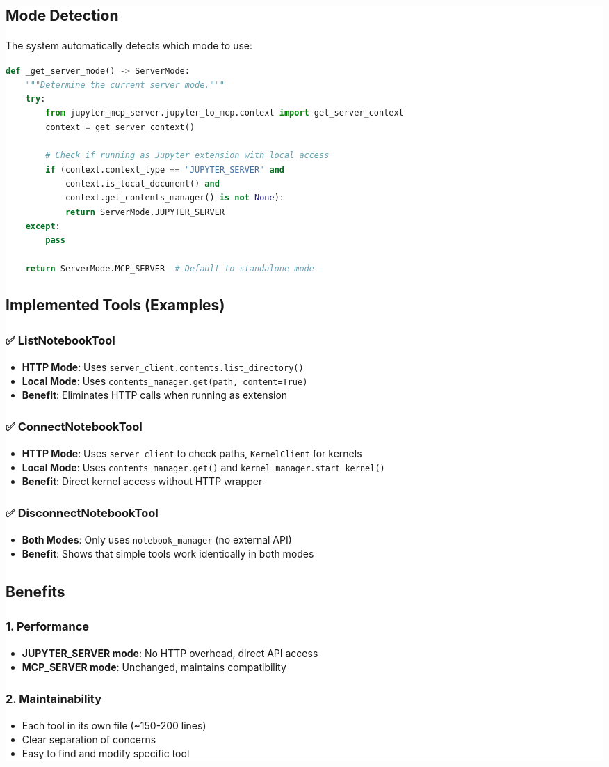 ## Mode Detection

The system automatically detects which mode to use:

```python
def _get_server_mode() -> ServerMode:
    """Determine the current server mode."""
    try:
        from jupyter_mcp_server.jupyter_to_mcp.context import get_server_context
        context = get_server_context()
        
        # Check if running as Jupyter extension with local access
        if (context.context_type == "JUPYTER_SERVER" and 
            context.is_local_document() and 
            context.get_contents_manager() is not None):
            return ServerMode.JUPYTER_SERVER
    except:
        pass
    
    return ServerMode.MCP_SERVER  # Default to standalone mode
```

## Implemented Tools (Examples)

### ✅ ListNotebookTool
- **HTTP Mode**: Uses `server_client.contents.list_directory()`
- **Local Mode**: Uses `contents_manager.get(path, content=True)`
- **Benefit**: Eliminates HTTP calls when running as extension

### ✅ ConnectNotebookTool
- **HTTP Mode**: Uses `server_client` to check paths, `KernelClient` for kernels
- **Local Mode**: Uses `contents_manager.get()` and `kernel_manager.start_kernel()`
- **Benefit**: Direct kernel access without HTTP wrapper

### ✅ DisconnectNotebookTool
- **Both Modes**: Only uses `notebook_manager` (no external API)
- **Benefit**: Shows that simple tools work identically in both modes

## Benefits

### 1. Performance
- **JUPYTER_SERVER mode**: No HTTP overhead, direct API access
- **MCP_SERVER mode**: Unchanged, maintains compatibility

### 2. Maintainability
- Each tool in its own file (~150-200 lines)
- Clear separation of concerns
- Easy to find and modify specific tool
